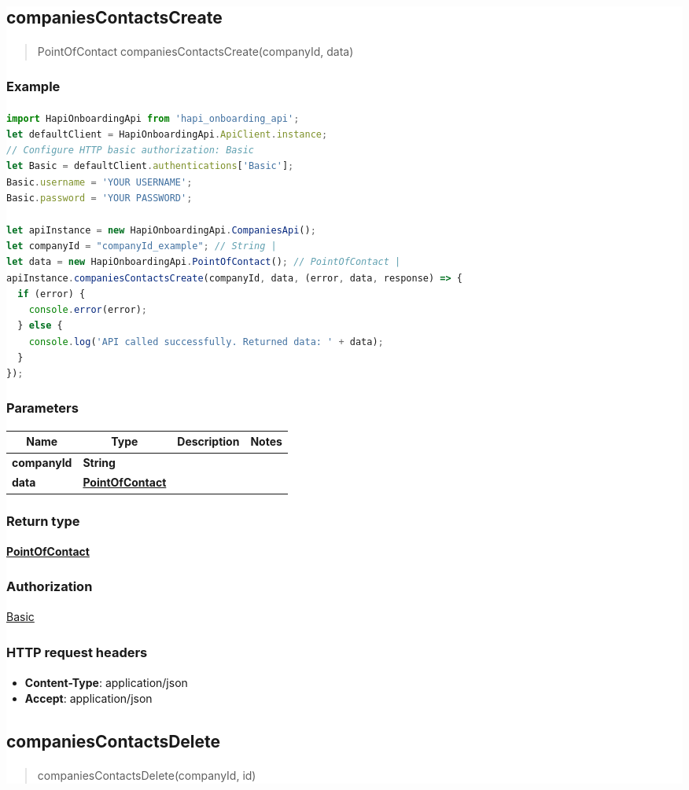 
## companiesContactsCreate

> PointOfContact companiesContactsCreate(companyId, data)



### Example

```javascript
import HapiOnboardingApi from 'hapi_onboarding_api';
let defaultClient = HapiOnboardingApi.ApiClient.instance;
// Configure HTTP basic authorization: Basic
let Basic = defaultClient.authentications['Basic'];
Basic.username = 'YOUR USERNAME';
Basic.password = 'YOUR PASSWORD';

let apiInstance = new HapiOnboardingApi.CompaniesApi();
let companyId = "companyId_example"; // String | 
let data = new HapiOnboardingApi.PointOfContact(); // PointOfContact | 
apiInstance.companiesContactsCreate(companyId, data, (error, data, response) => {
  if (error) {
    console.error(error);
  } else {
    console.log('API called successfully. Returned data: ' + data);
  }
});
```

### Parameters


Name | Type | Description  | Notes
------------- | ------------- | ------------- | -------------
 **companyId** | **String**|  | 
 **data** | [**PointOfContact**](PointOfContact.md)|  | 

### Return type

[**PointOfContact**](PointOfContact.md)

### Authorization

[Basic](../README.md#Basic)

### HTTP request headers

- **Content-Type**: application/json
- **Accept**: application/json


## companiesContactsDelete

> companiesContactsDelete(companyId, id)
